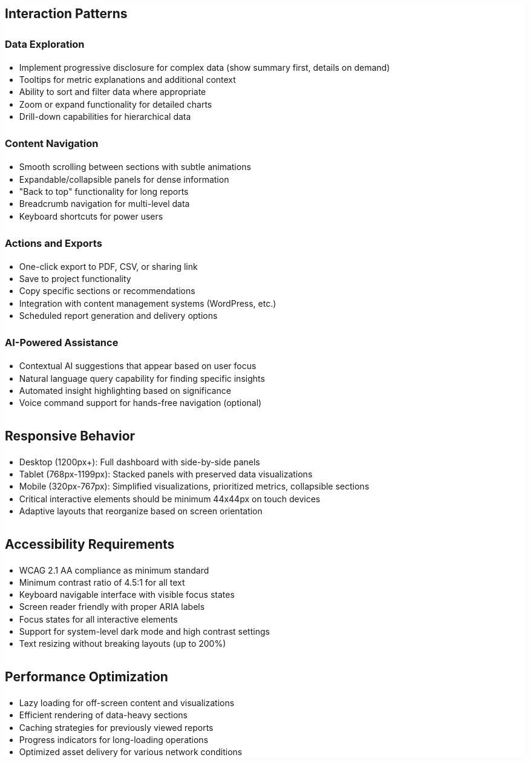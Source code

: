 ## Interaction Patterns

### Data Exploration
- Implement progressive disclosure for complex data (show summary first, details on demand)
- Tooltips for metric explanations and additional context
- Ability to sort and filter data where appropriate
- Zoom or expand functionality for detailed charts
- Drill-down capabilities for hierarchical data

### Content Navigation
- Smooth scrolling between sections with subtle animations
- Expandable/collapsible panels for dense information
- "Back to top" functionality for long reports
- Breadcrumb navigation for multi-level data
- Keyboard shortcuts for power users

### Actions and Exports
- One-click export to PDF, CSV, or sharing link
- Save to project functionality
- Copy specific sections or recommendations
- Integration with content management systems (WordPress, etc.)
- Scheduled report generation and delivery options

### AI-Powered Assistance
- Contextual AI suggestions that appear based on user focus
- Natural language query capability for finding specific insights
- Automated insight highlighting based on significance
- Voice command support for hands-free navigation (optional)

## Responsive Behavior
- Desktop (1200px+): Full dashboard with side-by-side panels
- Tablet (768px-1199px): Stacked panels with preserved data visualizations
- Mobile (320px-767px): Simplified visualizations, prioritized metrics, collapsible sections
- Critical interactive elements should be minimum 44x44px on touch devices
- Adaptive layouts that reorganize based on screen orientation

## Accessibility Requirements
- WCAG 2.1 AA compliance as minimum standard
- Minimum contrast ratio of 4.5:1 for all text
- Keyboard navigable interface with visible focus states
- Screen reader friendly with proper ARIA labels
- Focus states for all interactive elements
- Support for system-level dark mode and high contrast settings
- Text resizing without breaking layouts (up to 200%)

## Performance Optimization
- Lazy loading for off-screen content and visualizations
- Efficient rendering of data-heavy sections
- Caching strategies for previously viewed reports
- Progress indicators for long-loading operations
- Optimized asset delivery for various network conditions
